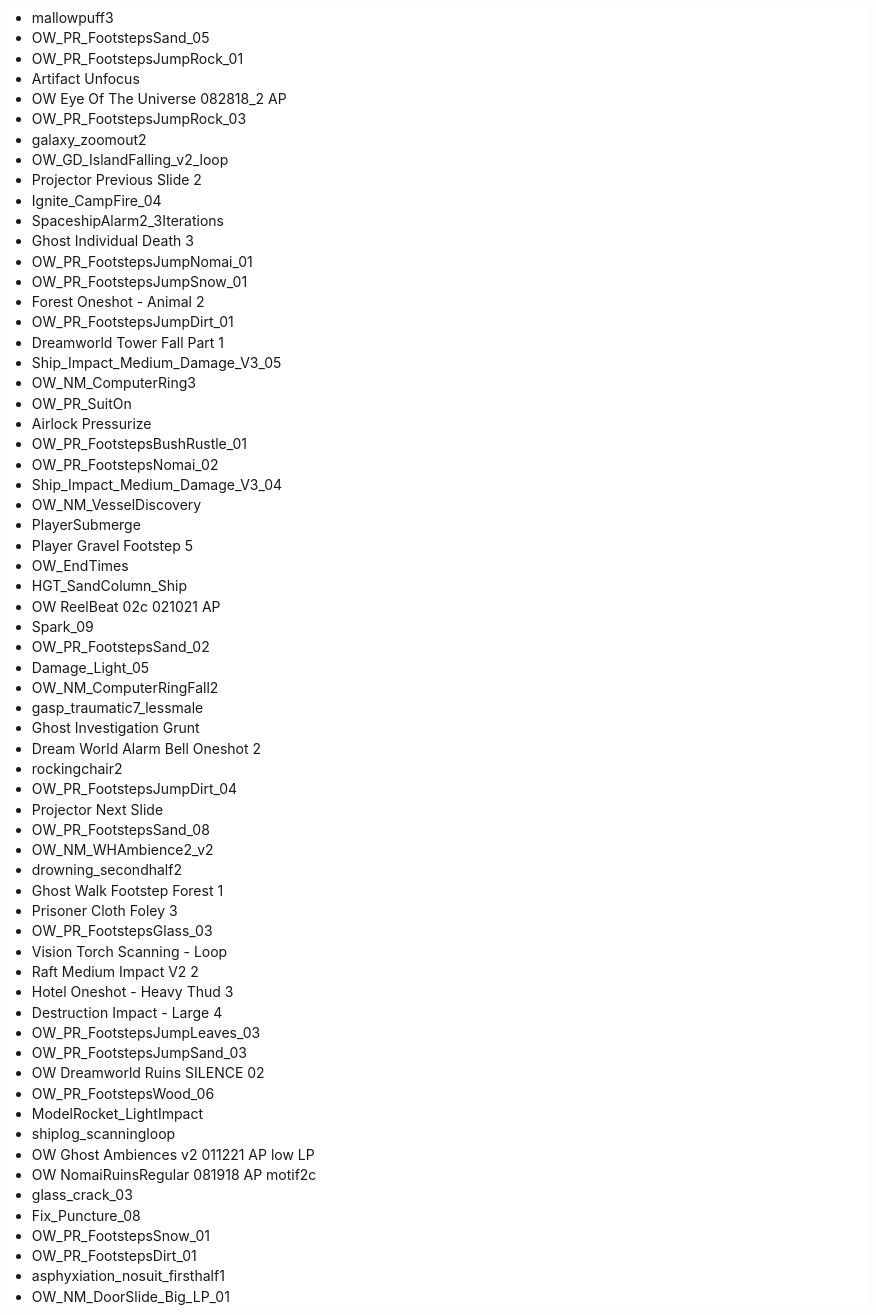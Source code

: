 -   mallowpuff3
-   OW_PR_FootstepsSand_05
-   OW_PR_FootstepsJumpRock_01
-   Artifact Unfocus
-   OW Eye Of The Universe 082818_2 AP
-   OW_PR_FootstepsJumpRock_03
-   galaxy_zoomout2
-   OW_GD_IslandFalling_v2_loop
-   Projector Previous Slide 2
-   Ignite_CampFire_04
-   SpaceshipAlarm2_3Iterations
-   Ghost Individual Death 3
-   OW_PR_FootstepsJumpNomai_01
-   OW_PR_FootstepsJumpSnow_01
-   Forest Oneshot - Animal 2
-   OW_PR_FootstepsJumpDirt_01
-   Dreamworld Tower Fall Part 1
-   Ship_Impact_Medium_Damage_V3_05
-   OW_NM_ComputerRing3
-   OW_PR_SuitOn
-   Airlock Pressurize
-   OW_PR_FootstepsBushRustle_01
-   OW_PR_FootstepsNomai_02
-   Ship_Impact_Medium_Damage_V3_04
-   OW_NM_VesselDiscovery
-   PlayerSubmerge
-   Player Gravel Footstep 5
-   OW_EndTimes
-   HGT_SandColumn_Ship
-   OW ReelBeat 02c 021021 AP
-   Spark_09
-   OW_PR_FootstepsSand_02
-   Damage_Light_05
-   OW_NM_ComputerRingFall2
-   gasp_traumatic7_lessmale
-   Ghost Investigation Grunt
-   Dream World Alarm Bell Oneshot 2
-   rockingchair2
-   OW_PR_FootstepsJumpDirt_04
-   Projector Next Slide
-   OW_PR_FootstepsSand_08
-   OW_NM_WHAmbience2_v2
-   drowning_secondhalf2
-   Ghost Walk Footstep Forest 1
-   Prisoner Cloth Foley 3
-   OW_PR_FootstepsGlass_03
-   Vision Torch Scanning - Loop
-   Raft Medium Impact V2 2
-   Hotel Oneshot - Heavy Thud 3
-   Destruction Impact - Large 4
-   OW_PR_FootstepsJumpLeaves_03
-   OW_PR_FootstepsJumpSand_03
-   OW Dreamworld Ruins SILENCE 02
-   OW_PR_FootstepsWood_06
-   ModelRocket_LightImpact
-   shiplog_scanningloop
-   OW Ghost Ambiences v2 011221 AP low LP
-   OW NomaiRuinsRegular 081918 AP motif2c
-   glass_crack_03
-   Fix_Puncture_08
-   OW_PR_FootstepsSnow_01
-   OW_PR_FootstepsDirt_01
-   asphyxiation_nosuit_firsthalf1
-   OW_NM_DoorSlide_Big_LP_01